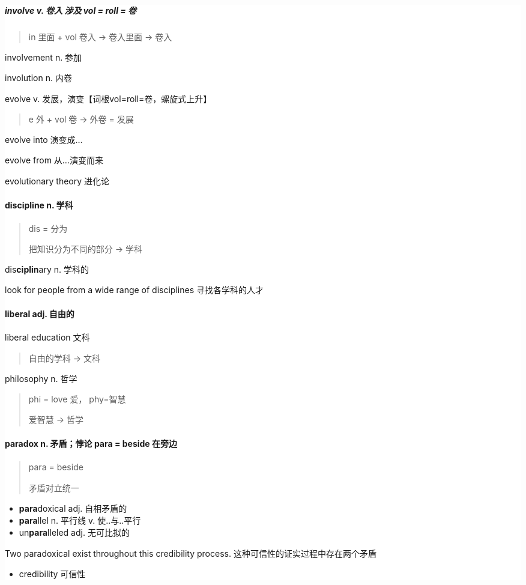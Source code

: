 #####  involve v. 卷入 涉及 vol = roll = 卷

> in 里面  + vol 卷入 -> 卷入里面 -> 卷入

involvement n. 参加

involution n. 内卷

evolve v. 发展，演变【词根vol=roll=卷，螺旋式上升】

> e 外 + vol 卷 -> 外卷 = 发展

evolve into 演变成…

evolve from 从…演变而来

evolutionary theory 进化论



#### discipline n. 学科

> dis = 分为
>
> 把知识分为不同的部分 -> 学科

dis**ciplin**ary n. 学科的

look for people from a wide range of disciplines 寻找各学科的人才

 

#### liberal adj. 自由的



liberal education 文科

> 自由的学科 -> 文科



philosophy n. 哲学

> phi = love 爱， phy=智慧
>
> 爱智慧 -> 哲学

#### paradox n. 矛盾；悖论 para = beside 在旁边

> para = beside
>
> 矛盾对立统一 

- **para**doxical adj. 自相矛盾的
- **para**llel n. 平行线 v. 使..与..平行
- un**para**lleled adj. 无可比拟的

Two paradoxical exist throughout this credibility process. 这种可信性的证实过程中存在两个矛盾

- credibility 可信性



